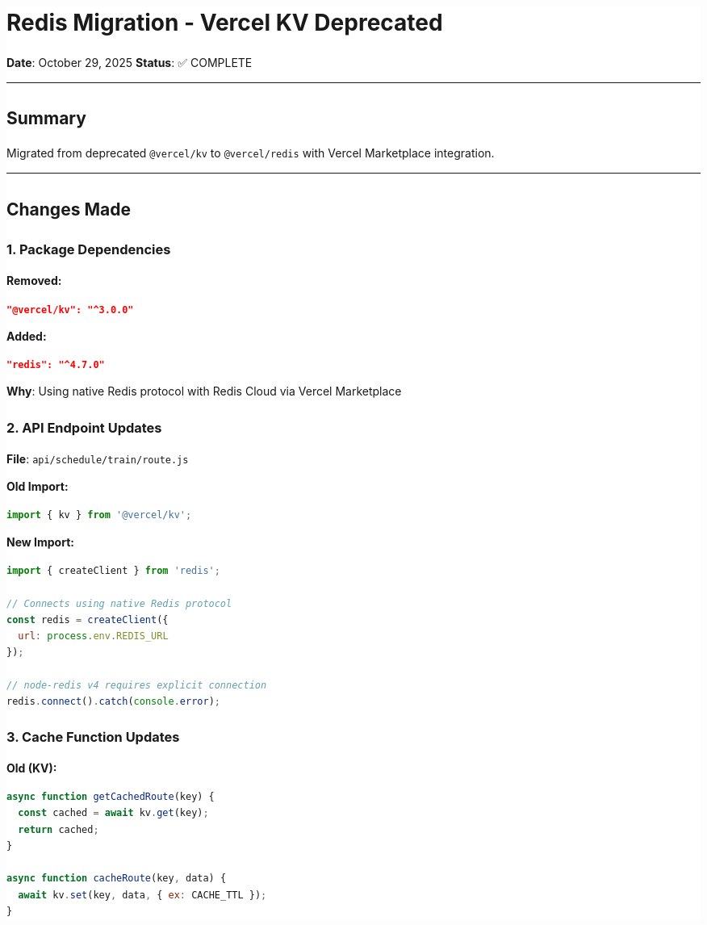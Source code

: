# Redis Migration - Vercel KV Deprecated

**Date**: October 29, 2025
**Status**: ✅ COMPLETE

---

## Summary

Migrated from deprecated `@vercel/kv` to `@vercel/redis` with Vercel Marketplace integration.

---

## Changes Made

### 1. Package Dependencies

**Removed:**
```json
"@vercel/kv": "^3.0.0"
```

**Added:**
```json
"redis": "^4.7.0"
```

**Why**: Using native Redis protocol with Redis Cloud via Vercel Marketplace

### 2. API Endpoint Updates

**File**: `api/schedule/train/route.js`

**Old Import:**
```javascript
import { kv } from '@vercel/kv';
```

**New Import:**
```javascript
import { createClient } from 'redis';

// Connects using native Redis protocol
const redis = createClient({
  url: process.env.REDIS_URL
});

// node-redis v4 requires explicit connection
redis.connect().catch(console.error);
```

### 3. Cache Function Updates

**Old (KV):**
```javascript
async function getCachedRoute(key) {
  const cached = await kv.get(key);
  return cached;
}

async function cacheRoute(key, data) {
  await kv.set(key, data, { ex: CACHE_TTL });
}
```
